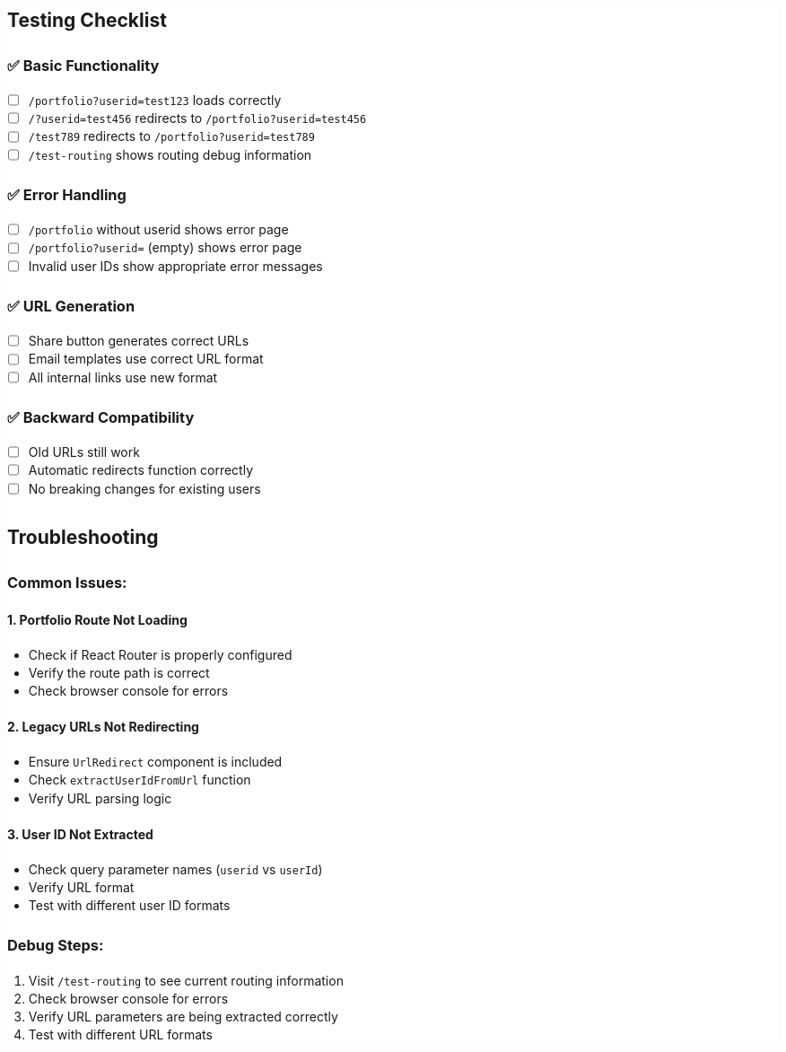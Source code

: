## Testing Checklist

### ✅ **Basic Functionality**
- [ ] `/portfolio?userid=test123` loads correctly
- [ ] `/?userid=test456` redirects to `/portfolio?userid=test456`
- [ ] `/test789` redirects to `/portfolio?userid=test789`
- [ ] `/test-routing` shows routing debug information

### ✅ **Error Handling**
- [ ] `/portfolio` without userid shows error page
- [ ] `/portfolio?userid=` (empty) shows error page
- [ ] Invalid user IDs show appropriate error messages

### ✅ **URL Generation**
- [ ] Share button generates correct URLs
- [ ] Email templates use correct URL format
- [ ] All internal links use new format

### ✅ **Backward Compatibility**
- [ ] Old URLs still work
- [ ] Automatic redirects function correctly
- [ ] No breaking changes for existing users

## Troubleshooting

### **Common Issues:**

#### 1. **Portfolio Route Not Loading**
- Check if React Router is properly configured
- Verify the route path is correct
- Check browser console for errors

#### 2. **Legacy URLs Not Redirecting**
- Ensure `UrlRedirect` component is included
- Check `extractUserIdFromUrl` function
- Verify URL parsing logic

#### 3. **User ID Not Extracted**
- Check query parameter names (`userid` vs `userId`)
- Verify URL format
- Test with different user ID formats

### **Debug Steps:**
1. Visit `/test-routing` to see current routing information
2. Check browser console for errors
3. Verify URL parameters are being extracted correctly
4. Test with different URL formats
